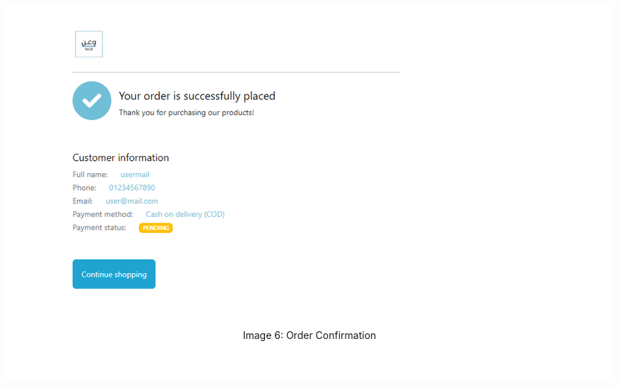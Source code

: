 <img src="image/6_06.jpg" alt="Image6" width="70%" margin="auto" display="block">
</p>
<p align="center">Image 6: Order Confirmation</p>
<br><br>

<p align="center">